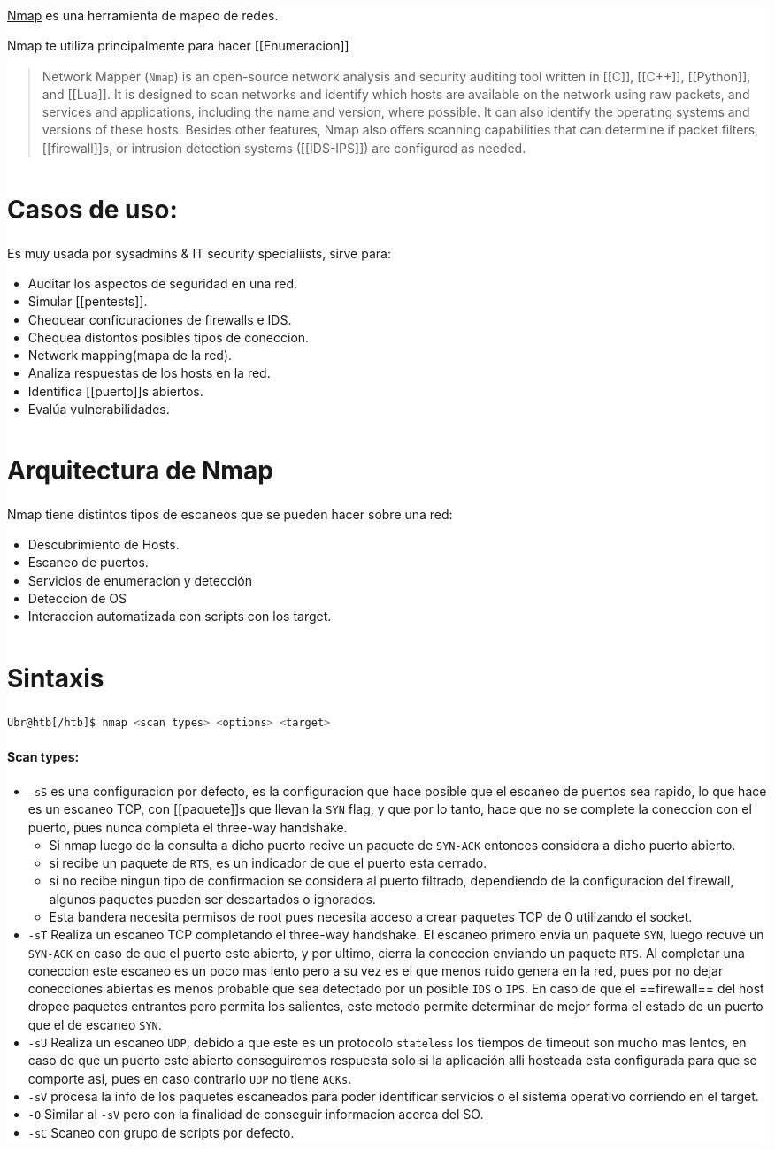[Nmap](https://nmap.org/) es una herramienta de mapeo de redes.

Nmap te utiliza principalmente para hacer [[Enumeracion]]

>Network Mapper (`Nmap`) is an open-source network analysis and security auditing tool written in [[C]], [[C++]], [[Python]], and [[Lua]]. It is designed to scan networks and identify which hosts are available on the network using raw packets, and services and applications, including the name and version, where possible. It can also identify the operating systems and versions of these hosts. Besides other features, Nmap also offers scanning capabilities that can determine if packet filters, [[firewall]]s, or intrusion detection systems ([[IDS-IPS]]) are configured as needed.

# Casos de uso:
Es muy usada por sysadmins & IT security specialiists, sirve para: 
- Auditar los aspectos de seguridad en una red.
- Simular [[pentests]].
- Chequear conficuraciones de firewalls e IDS.
- Chequea distontos posibles tipos de coneccion.
- Network mapping(mapa de la red).
- Analiza respuestas de los hosts en la red.
- Identifica [[puerto]]s abiertos.
- Evalúa vulnerabilidades.
# Arquitectura de Nmap
Nmap tiene distintos tipos de escaneos que se pueden hacer sobre una red:
- Descubrimiento de Hosts.
- Escaneo de puertos.
- Servicios de enumeracion y detección
- Deteccion de OS 
- Interaccion automatizada con scripts con los target.

# Sintaxis

```Bash
Ubr@htb[/htb]$ nmap <scan types> <options> <target>
```
#### Scan types:
- `-sS` es una configuracion por defecto, es la configuracion que hace posible que el escaneo de puertos sea rapido, lo que hace es un escaneo TCP, con [[paquete]]s que llevan la `SYN` flag, y que por lo tanto, hace que no se complete la coneccion con el puerto, pues nunca completa el three-way handshake.
	- Si nmap luego de la consulta a dicho puerto recive un paquete de `SYN-ACK` entonces considera a dicho puerto abierto.
	- si recibe un paquete de `RTS`, es un indicador de que el puerto esta cerrado.
	- si no recibe ningun tipo de confirmacion se considera al puerto filtrado, dependiendo de la configuracion del firewall, algunos paquetes pueden ser descartados o ignorados.
	- Esta bandera necesita permisos de root pues necesita acceso a crear paquetes TCP de 0 utilizando el socket.
- `-sT` Realiza un escaneo TCP completando el three-way handshake. El escaneo primero envia un paquete `SYN`, luego recuve un `SYN-ACK` en caso de que el puerto este abierto, y por ultimo, cierra la coneccion enviando un paquete `RTS`. Al completar una coneccion este escaneo es un poco mas lento pero a su vez es el que menos ruido genera en la red, pues por no dejar conecciones abiertas es menos probable que sea detectado por un posible `IDS` o `IPS`. En caso de que el ==firewall== del host dropee paquetes entrantes pero permita los salientes, este metodo permite determinar de mejor forma el estado de un puerto que el de escaneo `SYN`.
- `-sU` Realiza un escaneo `UDP`, debido a que este es un protocolo `stateless` los tiempos de timeout son mucho mas lentos, en caso de que un puerto este abierto conseguiremos respuesta solo si la aplicación  alli hosteada esta configurada para que se comporte asi, pues en caso contrario `UDP` no tiene `ACKs`.
- `-sV` procesa la info de los paquetes escaneados para poder identificar servicios o el sistema operativo corriendo en el target.
- `-O` Similar al `-sV` pero con la finalidad de conseguir informacion acerca del SO.
- `-sC` Scaneo con grupo de scripts por defecto.

[^1]:  `ncat -nv --source-port 53 10.129.2.28 <puerto>` lo podemos usar para probar la coneccion al puerto. revisar porque no anda el nc desde el puerto 53 en la pc local.